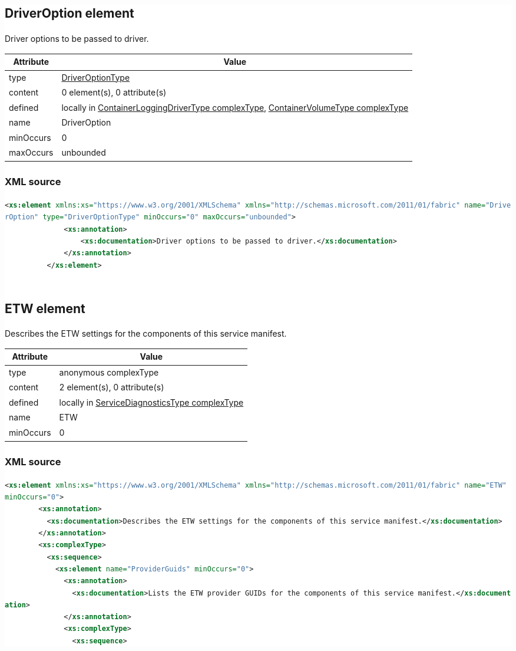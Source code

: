 <a id="DriverOptionElementDriverOptionTypeComplexTypeDefinedInContainerLoggingDriverTypecomplexTypeDefinedInContainerVolumeTypecomplexType"></a>
## DriverOption element
Driver options to be passed to driver.

|Attribute|Value|
|---|---|
|type|[DriverOptionType](service-fabric-service-model-schema-complex-types.md#driveroptiontype-complextype)|
|content|0 element(s), 0 attribute(s)|
|defined|locally in [ContainerLoggingDriverType complexType](service-fabric-service-model-schema-complex-types.md#containerloggingdrivertype-complextype), [ContainerVolumeType complexType](service-fabric-service-model-schema-complex-types.md#containervolumetype-complextype)|
|name|DriverOption|
|minOccurs|0|
|maxOccurs|unbounded|

### XML source
```xml
<xs:element xmlns:xs="https://www.w3.org/2001/XMLSchema" xmlns="http://schemas.microsoft.com/2011/01/fabric" name="DriverOption" type="DriverOptionType" minOccurs="0" maxOccurs="unbounded">
              <xs:annotation>
                  <xs:documentation>Driver options to be passed to driver.</xs:documentation>
              </xs:annotation>
          </xs:element>
      

```

<a id="ETWElementanonymouscomplexTypeComplexTypeDefinedInServiceDiagnosticsTypecomplexType"></a>
## ETW element
Describes the ETW settings for the components of this service manifest.

|Attribute|Value|
|---|---|
|type|anonymous complexType|
|content|2 element(s), 0 attribute(s)|
|defined|locally in [ServiceDiagnosticsType complexType](service-fabric-service-model-schema-complex-types.md#servicediagnosticstype-complextype)|
|name|ETW|
|minOccurs|0|

### XML source
```xml
<xs:element xmlns:xs="https://www.w3.org/2001/XMLSchema" xmlns="http://schemas.microsoft.com/2011/01/fabric" name="ETW" minOccurs="0">
        <xs:annotation>
          <xs:documentation>Describes the ETW settings for the components of this service manifest.</xs:documentation>
        </xs:annotation>
        <xs:complexType>
          <xs:sequence>
            <xs:element name="ProviderGuids" minOccurs="0">
              <xs:annotation>
                <xs:documentation>Lists the ETW provider GUIDs for the components of this service manifest.</xs:documentation>
              </xs:annotation>
              <xs:complexType>
                <xs:sequence>
```